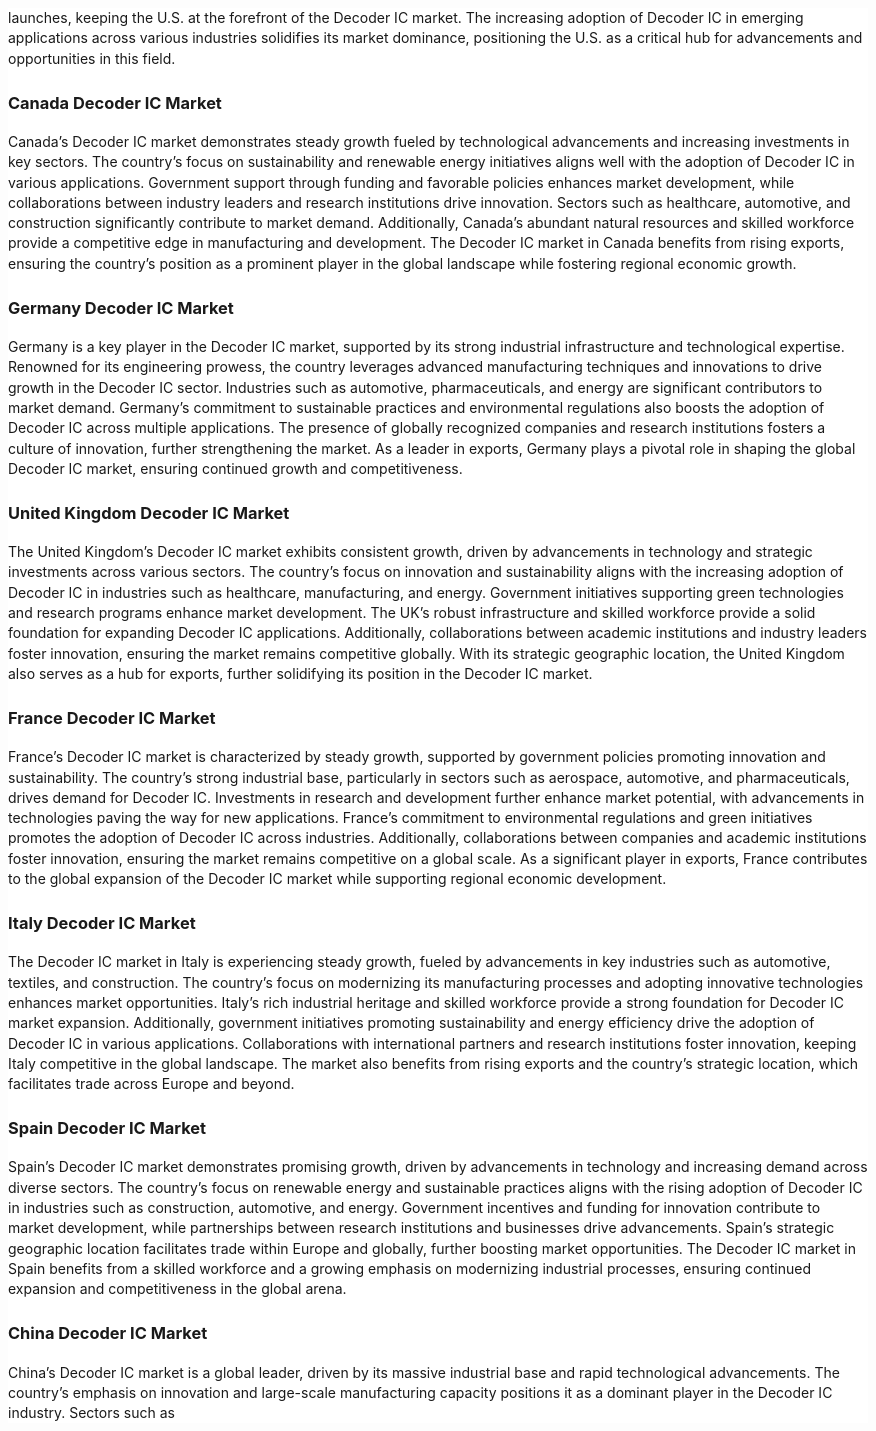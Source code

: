 launches, keeping the U.S. at the forefront of the Decoder IC market. The increasing adoption of Decoder IC in emerging applications across various industries solidifies its market dominance, positioning the U.S. as a critical hub for advancements and opportunities in this field.</p><h3>Canada Decoder IC Market</h3><p>Canada&rsquo;s Decoder IC market demonstrates steady growth fueled by technological advancements and increasing investments in key sectors. The country&rsquo;s focus on sustainability and renewable energy initiatives aligns well with the adoption of Decoder IC in various applications. Government support through funding and favorable policies enhances market development, while collaborations between industry leaders and research institutions drive innovation. Sectors such as healthcare, automotive, and construction significantly contribute to market demand. Additionally, Canada&rsquo;s abundant natural resources and skilled workforce provide a competitive edge in manufacturing and development. The Decoder IC market in Canada benefits from rising exports, ensuring the country&rsquo;s position as a prominent player in the global landscape while fostering regional economic growth.</p><h3>Germany Decoder IC Market</h3><p>Germany is a key player in the Decoder IC market, supported by its strong industrial infrastructure and technological expertise. Renowned for its engineering prowess, the country leverages advanced manufacturing techniques and innovations to drive growth in the Decoder IC sector. Industries such as automotive, pharmaceuticals, and energy are significant contributors to market demand. Germany&rsquo;s commitment to sustainable practices and environmental regulations also boosts the adoption of Decoder IC across multiple applications. The presence of globally recognized companies and research institutions fosters a culture of innovation, further strengthening the market. As a leader in exports, Germany plays a pivotal role in shaping the global Decoder IC market, ensuring continued growth and competitiveness.</p><h3>United Kingdom Decoder IC Market</h3><p>The United Kingdom&rsquo;s Decoder IC market exhibits consistent growth, driven by advancements in technology and strategic investments across various sectors. The country&rsquo;s focus on innovation and sustainability aligns with the increasing adoption of Decoder IC in industries such as healthcare, manufacturing, and energy. Government initiatives supporting green technologies and research programs enhance market development. The UK&rsquo;s robust infrastructure and skilled workforce provide a solid foundation for expanding Decoder IC applications. Additionally, collaborations between academic institutions and industry leaders foster innovation, ensuring the market remains competitive globally. With its strategic geographic location, the United Kingdom also serves as a hub for exports, further solidifying its position in the Decoder IC market.</p><h3>France Decoder IC Market</h3><p>France&rsquo;s Decoder IC market is characterized by steady growth, supported by government policies promoting innovation and sustainability. The country&rsquo;s strong industrial base, particularly in sectors such as aerospace, automotive, and pharmaceuticals, drives demand for Decoder IC. Investments in research and development further enhance market potential, with advancements in technologies paving the way for new applications. France&rsquo;s commitment to environmental regulations and green initiatives promotes the adoption of Decoder IC across industries. Additionally, collaborations between companies and academic institutions foster innovation, ensuring the market remains competitive on a global scale. As a significant player in exports, France contributes to the global expansion of the Decoder IC market while supporting regional economic development.</p><h3>Italy Decoder IC Market</h3><p>The Decoder IC market in Italy is experiencing steady growth, fueled by advancements in key industries such as automotive, textiles, and construction. The country&rsquo;s focus on modernizing its manufacturing processes and adopting innovative technologies enhances market opportunities. Italy&rsquo;s rich industrial heritage and skilled workforce provide a strong foundation for Decoder IC market expansion. Additionally, government initiatives promoting sustainability and energy efficiency drive the adoption of Decoder IC in various applications. Collaborations with international partners and research institutions foster innovation, keeping Italy competitive in the global landscape. The market also benefits from rising exports and the country&rsquo;s strategic location, which facilitates trade across Europe and beyond.</p><h3>Spain Decoder IC Market</h3><p>Spain&rsquo;s Decoder IC market demonstrates promising growth, driven by advancements in technology and increasing demand across diverse sectors. The country&rsquo;s focus on renewable energy and sustainable practices aligns with the rising adoption of Decoder IC in industries such as construction, automotive, and energy. Government incentives and funding for innovation contribute to market development, while partnerships between research institutions and businesses drive advancements. Spain&rsquo;s strategic geographic location facilitates trade within Europe and globally, further boosting market opportunities. The Decoder IC market in Spain benefits from a skilled workforce and a growing emphasis on modernizing industrial processes, ensuring continued expansion and competitiveness in the global arena.</p><h3>China Decoder IC Market</h3><p>China&rsquo;s Decoder IC market is a global leader, driven by its massive industrial base and rapid technological advancements. The country&rsquo;s emphasis on innovation and large-scale manufacturing capacity positions it as a dominant player in the Decoder IC industry. Sectors such as